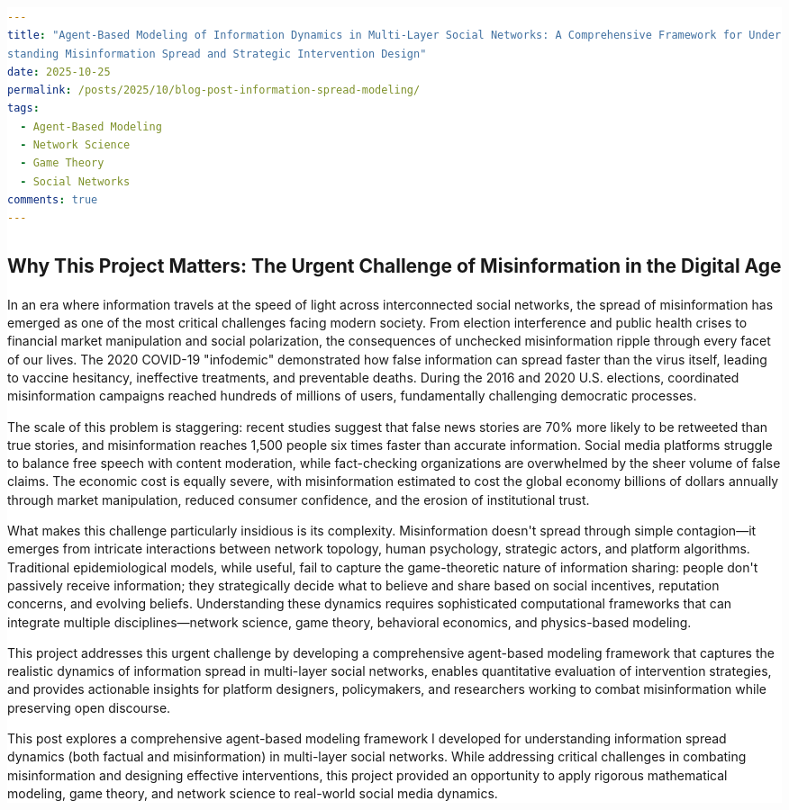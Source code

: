 ```yaml
---
title: "Agent-Based Modeling of Information Dynamics in Multi-Layer Social Networks: A Comprehensive Framework for Understanding Misinformation Spread and Strategic Intervention Design"
date: 2025-10-25
permalink: /posts/2025/10/blog-post-information-spread-modeling/
tags:
  - Agent-Based Modeling
  - Network Science
  - Game Theory
  - Social Networks
comments: true
---
```


## Why This Project Matters: The Urgent Challenge of Misinformation in the Digital Age

In an era where information travels at the speed of light across interconnected social networks, the spread of misinformation has emerged as one of the most critical challenges facing modern society. From election interference and public health crises to financial market manipulation and social polarization, the consequences of unchecked misinformation ripple through every facet of our lives. The 2020 COVID-19 "infodemic" demonstrated how false information can spread faster than the virus itself, leading to vaccine hesitancy, ineffective treatments, and preventable deaths. During the 2016 and 2020 U.S. elections, coordinated misinformation campaigns reached hundreds of millions of users, fundamentally challenging democratic processes.

The scale of this problem is staggering: recent studies suggest that false news stories are 70% more likely to be retweeted than true stories, and misinformation reaches 1,500 people six times faster than accurate information. Social media platforms struggle to balance free speech with content moderation, while fact-checking organizations are overwhelmed by the sheer volume of false claims. The economic cost is equally severe, with misinformation estimated to cost the global economy billions of dollars annually through market manipulation, reduced consumer confidence, and the erosion of institutional trust.

What makes this challenge particularly insidious is its complexity. Misinformation doesn't spread through simple contagion—it emerges from intricate interactions between network topology, human psychology, strategic actors, and platform algorithms. Traditional epidemiological models, while useful, fail to capture the game-theoretic nature of information sharing: people don't passively receive information; they strategically decide what to believe and share based on social incentives, reputation concerns, and evolving beliefs. Understanding these dynamics requires sophisticated computational frameworks that can integrate multiple disciplines—network science, game theory, behavioral economics, and physics-based modeling.

This project addresses this urgent challenge by developing a comprehensive agent-based modeling framework that captures the realistic dynamics of information spread in multi-layer social networks, enables quantitative evaluation of intervention strategies, and provides actionable insights for platform designers, policymakers, and researchers working to combat misinformation while preserving open discourse.

This post explores a comprehensive agent-based modeling framework I developed for understanding information spread dynamics (both factual and misinformation) in multi-layer social networks. While addressing critical challenges in combating misinformation and designing effective interventions, this project provided an opportunity to apply rigorous mathematical modeling, game theory, and network science to real-world social media dynamics.
